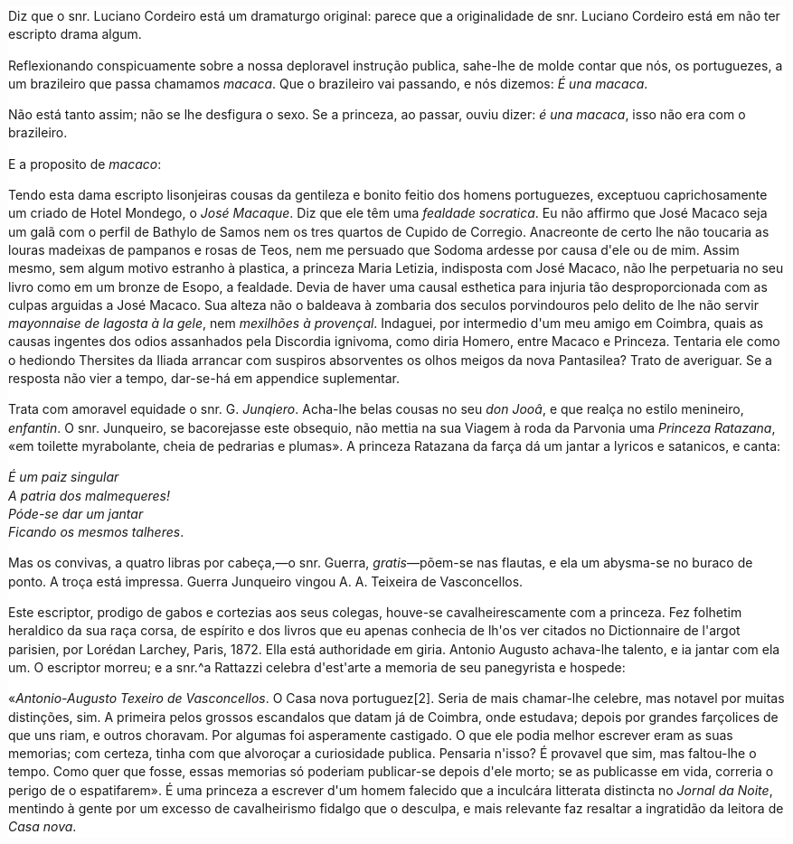 Diz que o snr. Luciano Cordeiro está um dramaturgo original: parece que a originalidade de snr. Luciano Cordeiro está em não ter escripto drama algum.

Reflexionando conspicuamente sobre a nossa deploravel instrução publica, sahe-lhe de molde contar que nós, os portuguezes, a um brazileiro que passa chamamos _macaca_. Que o brazileiro vai passando, e nós dizemos: _É una macaca_.

Não está tanto assim; não se lhe desfigura o sexo. Se a princeza, ao passar, ouviu dizer: _é una macaca_, isso não era com o brazileiro.

E a proposito de _macaco_:

Tendo esta dama escripto lisonjeiras cousas da gentileza e bonito feitio dos homens portuguezes, exceptuou caprichosamente um criado de Hotel Mondego, o _José Macaque_. Diz que ele têm uma _fealdade socratica_. Eu não affirmo que José Macaco seja um galã com o perfil de Bathylo de Samos nem os tres quartos de Cupido de Corregio. Anacreonte de certo lhe não toucaria as louras madeixas de pampanos e rosas de Teos, nem me persuado que Sodoma ardesse por causa d'ele ou de mim. Assim mesmo, sem algum motivo estranho à plastica, a princeza Maria Letizia, indisposta com José Macaco, não lhe perpetuaria no seu livro como em um bronze de Esopo, a fealdade. Devia de haver uma causal esthetica para injuria tão desproporcionada com as culpas arguidas a José Macaco. Sua alteza não o baldeava à zombaria dos seculos porvindouros pelo delito de lhe não servir _mayonnaise de lagosta à la gele_, nem _mexilhões à provençal_. Indaguei, por intermedio d'um meu amigo em Coimbra, quais as causas ingentes dos odios assanhados pela Discordia ignivoma, como diria Homero, entre Macaco e Princeza. Tentaria ele como o hediondo Thersites da Iliada arrancar com suspiros absorventes os olhos meigos da nova Pantasilea? Trato de averiguar. Se a resposta não vier a tempo, dar-se-há em appendice suplementar.

Trata com amoravel equidade o snr. G. _Junqiero_. Acha-lhe belas cousas no seu _don Jooâ_, e que realça no estilo menineiro, _enfantin_. O snr. Junqueiro, se bacorejasse este obsequio, não mettia na sua Viagem à roda da Parvonia uma _Princeza Ratazana_, «em toilette myrabolante, cheia de pedrarias e plumas». A princeza Ratazana da farça dá um jantar a lyricos e satanicos, e canta:

_É um paiz singular  
A patria dos malmequeres!  
Póde-se dar um jantar  
Ficando os mesmos talheres_.  

Mas os convivas, a quatro libras por cabeça,—o snr. Guerra, _gratis_—põem-se nas flautas, e ela um abysma-se no buraco de ponto. A troça está impressa. Guerra Junqueiro vingou A. A. Teixeira de Vasconcellos.

Este escriptor, prodigo de gabos e cortezias aos seus colegas, houve-se cavalheirescamente com a princeza. Fez folhetim heraldico da sua raça corsa, de espírito e dos livros que eu apenas conhecia de lh'os ver citados no Dictionnaire de l'argot parisien, por Lorédan Larchey, Paris, 1872. Ella está authoridade em giria. Antonio Augusto achava-lhe talento, e ia jantar com ela um. O escriptor morreu; e a snr.^a Rattazzi celebra d'est'arte a memoria de seu panegyrista e hospede:

«_Antonio-Augusto Texeiro de Vasconcellos_. O Casa nova portuguez\[2\]. Seria de mais chamar-lhe celebre, mas notavel por muitas distinções, sim. A primeira pelos grossos escandalos que datam já de Coimbra, onde estudava; depois por grandes farçolices de que uns riam, e outros choravam. Por algumas foi asperamente castigado. O que ele podia melhor escrever eram as suas memorias; com certeza, tinha com que alvoroçar a curiosidade publica. Pensaria n'isso? É provavel que sim, mas faltou-lhe o tempo. Como quer que fosse, essas memorias só poderiam publicar-se depois d'ele morto; se as publicasse em vida, correria o perigo de o espatifarem». É uma princeza a escrever d'um homem falecido que a inculcára litterata distincta no _Jornal da Noite_, mentindo à gente por um excesso de cavalheirismo fidalgo que o desculpa, e mais relevante faz resaltar a ingratidão da leitora de _Casa nova_.
